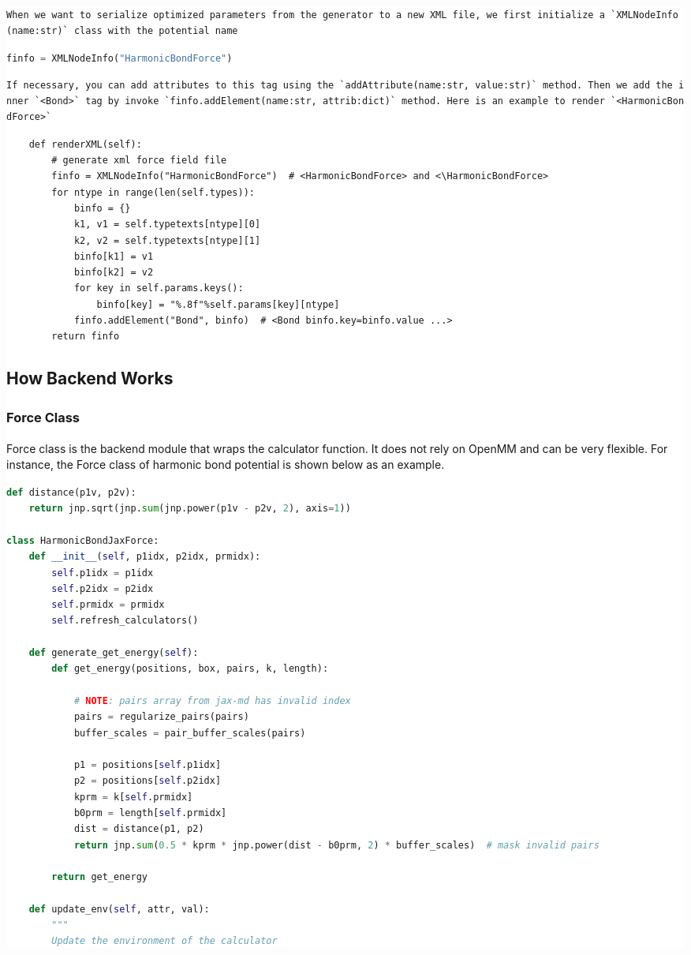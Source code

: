     When we want to serialize optimized parameters from the generator to a new XML file, we first initialize a `XMLNodeInfo(name:str)` class with the potential name

```python
finfo = XMLNodeInfo("HarmonicBondForce")
```
    If necessary, you can add attributes to this tag using the `addAttribute(name:str, value:str)` method. Then we add the inner `<Bond>` tag by invoke `finfo.addElement(name:str, attrib:dict)` method. Here is an example to render `<HarmonicBondForce>`

```
    def renderXML(self):
        # generate xml force field file
        finfo = XMLNodeInfo("HarmonicBondForce")  # <HarmonicBondForce> and <\HarmonicBondForce>
        for ntype in range(len(self.types)):
            binfo = {}
            k1, v1 = self.typetexts[ntype][0]
            k2, v2 = self.typetexts[ntype][1]
            binfo[k1] = v1
            binfo[k2] = v2
            for key in self.params.keys():
                binfo[key] = "%.8f"%self.params[key][ntype]
            finfo.addElement("Bond", binfo)  # <Bond binfo.key=binfo.value ...>
        return finfo
```


## How Backend Works

### Force Class

Force class is the backend module that wraps the calculator function. 
It does not rely on OpenMM and can be very flexible. For instance, 
the Force class of harmonic bond potential is shown below as an example.

```python
def distance(p1v, p2v):
    return jnp.sqrt(jnp.sum(jnp.power(p1v - p2v, 2), axis=1))
    
class HarmonicBondJaxForce:
    def __init__(self, p1idx, p2idx, prmidx):
        self.p1idx = p1idx
        self.p2idx = p2idx
        self.prmidx = prmidx
        self.refresh_calculators()

    def generate_get_energy(self):
        def get_energy(positions, box, pairs, k, length):

            # NOTE: pairs array from jax-md has invalid index
            pairs = regularize_pairs(pairs)  
            buffer_scales = pair_buffer_scales(pairs)            

            p1 = positions[self.p1idx]
            p2 = positions[self.p2idx]
            kprm = k[self.prmidx]
            b0prm = length[self.prmidx]
            dist = distance(p1, p2)
            return jnp.sum(0.5 * kprm * jnp.power(dist - b0prm, 2) * buffer_scales)  # mask invalid pairs

        return get_energy

    def update_env(self, attr, val):
        """
        Update the environment of the calculator
```